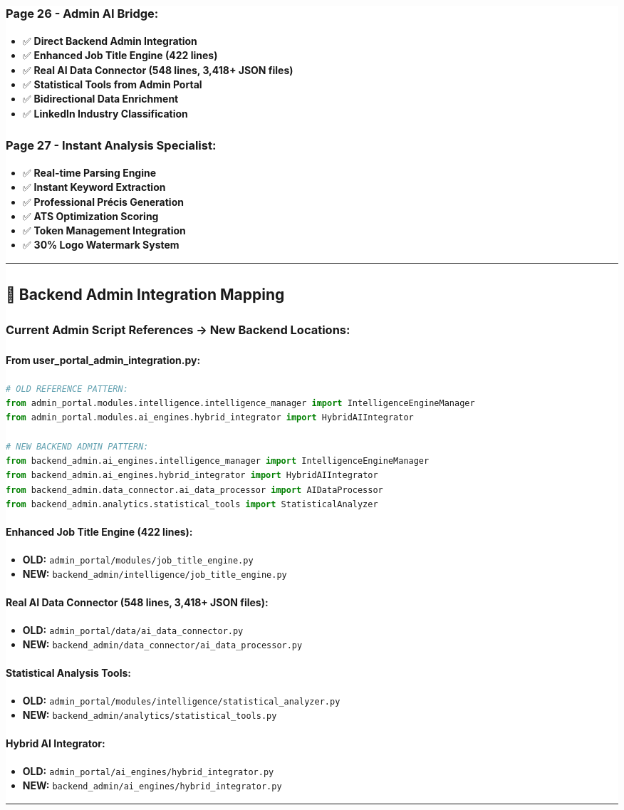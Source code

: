 ### **Page 26 - Admin AI Bridge:**
- ✅ **Direct Backend Admin Integration**
- ✅ **Enhanced Job Title Engine (422 lines)**
- ✅ **Real AI Data Connector (548 lines, 3,418+ JSON files)**
- ✅ **Statistical Tools from Admin Portal**
- ✅ **Bidirectional Data Enrichment**
- ✅ **LinkedIn Industry Classification**

### **Page 27 - Instant Analysis Specialist:**
- ✅ **Real-time Parsing Engine**
- ✅ **Instant Keyword Extraction**
- ✅ **Professional Précis Generation**
- ✅ **ATS Optimization Scoring**
- ✅ **Token Management Integration**
- ✅ **30% Logo Watermark System**

---

## 🔗 **Backend Admin Integration Mapping**

### **Current Admin Script References → New Backend Locations:**

#### **From user_portal_admin_integration.py:**
```python
# OLD REFERENCE PATTERN:
from admin_portal.modules.intelligence.intelligence_manager import IntelligenceEngineManager
from admin_portal.modules.ai_engines.hybrid_integrator import HybridAIIntegrator

# NEW BACKEND ADMIN PATTERN:
from backend_admin.ai_engines.intelligence_manager import IntelligenceEngineManager
from backend_admin.ai_engines.hybrid_integrator import HybridAIIntegrator
from backend_admin.data_connector.ai_data_processor import AIDataProcessor
from backend_admin.analytics.statistical_tools import StatisticalAnalyzer
```

#### **Enhanced Job Title Engine (422 lines):**
- **OLD:** `admin_portal/modules/job_title_engine.py`
- **NEW:** `backend_admin/intelligence/job_title_engine.py`

#### **Real AI Data Connector (548 lines, 3,418+ JSON files):**
- **OLD:** `admin_portal/data/ai_data_connector.py`
- **NEW:** `backend_admin/data_connector/ai_data_processor.py`

#### **Statistical Analysis Tools:**
- **OLD:** `admin_portal/modules/intelligence/statistical_analyzer.py`
- **NEW:** `backend_admin/analytics/statistical_tools.py`

#### **Hybrid AI Integrator:**
- **OLD:** `admin_portal/ai_engines/hybrid_integrator.py`
- **NEW:** `backend_admin/ai_engines/hybrid_integrator.py`

---